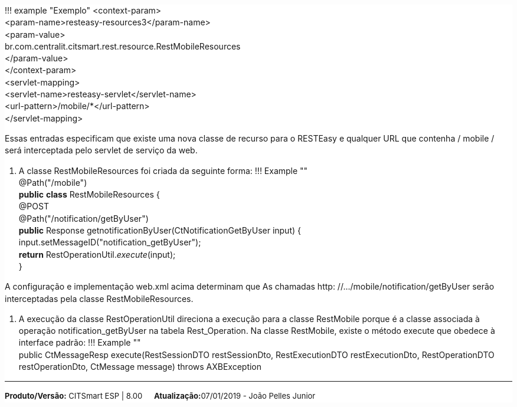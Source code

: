 !!! example "Exemplo"
    \<context-param\>  
    \<param-name\>resteasy-resources3\</param-name\>  
    \<param-value\>  
      br.com.centralit.citsmart.rest.resource.RestMobileResources  
    \</param-value\>  
    \</context-param\>  
    \<servlet-mapping\>  
    \<servlet-name\>resteasy-servlet\</servlet-name\>  
    \<url-pattern\>/mobile/\*\</url-pattern\>  
    \</servlet-mapping\>  

Essas entradas especificam que existe uma nova classe de recurso para o RESTEasy e qualquer URL que contenha / mobile / será interceptada pelo servlet de serviço da web.

1.  A classe RestMobileResources foi criada da seguinte forma:
!!! Example ""  
    \@Path("/mobile")  
    **public** **class** RestMobileResources {  
    \@POST  
    \@Path("/notification/getByUser")  
    **public** Response getnotificationByUser(CtNotificationGetByUser input) {  
    input.setMessageID("notification_getByUser");  
    **return** RestOperationUtil.*execute*(input);  
    }  

A configuração e implementação web.xml acima determinam que
As chamadas http: //.../mobile/notification/getByUser serão interceptadas pela classe RestMobileResources.


1.  A execução da classe RestOperationUtil direciona a execução para a classe RestMobile porque é a classe associada à operação notification_getByUser na tabela Rest_Operation. Na classe RestMobile, existe o método execute que obedece à interface padrão:
!!! Example ""  
    public CtMessageResp execute(RestSessionDTO restSessionDto, RestExecutionDTO restExecutionDto, RestOperationDTO restOperationDto, CtMessage message) throws AXBException


<hr>
<font  Size=2><b>Produto/Versão:</b> CITSmart ESP | 8.00</font> &nbsp; &nbsp;
<font  Size=2><b>Atualização:</b>07/01/2019 - João Pelles Junior</font>
	







